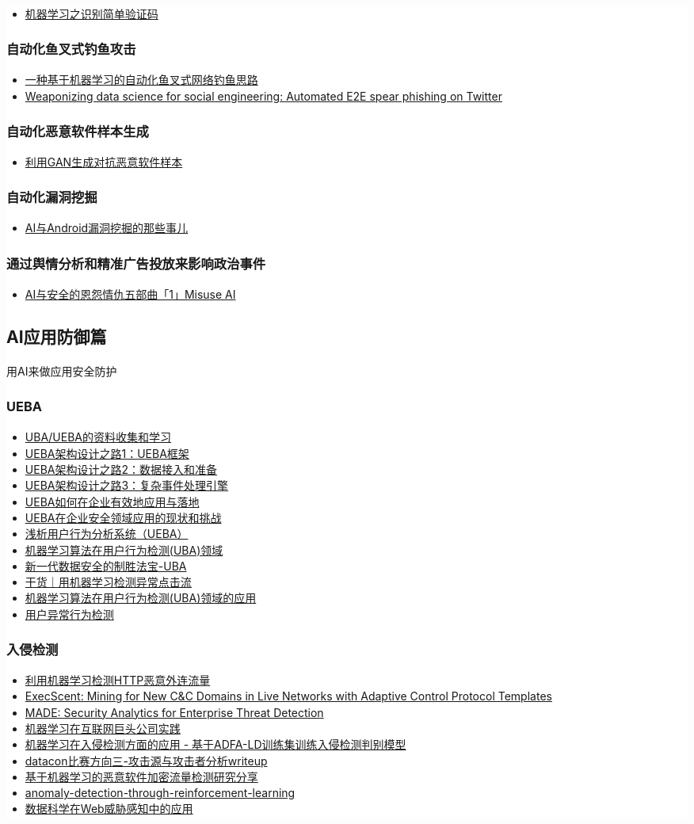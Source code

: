 - [机器学习之识别简单验证码](https://paper.tuisec.win/detail/ccfdadb1b7e3f9e)

### 自动化鱼叉式钓鱼攻击

- [一种基于机器学习的自动化鱼叉式网络钓鱼思路](https://www.freebuf.com/articles/web/132811.html)
- [Weaponizing data science for social engineering: Automated E2E spear phishing on Twitter](https://www.blackhat.com/docs/us-16/materials/us-16-Seymour-Tully-Weaponizing-Data-Science-For-Social-Engineering-Automated-E2E-Spear-Phishing-On-Twitter-wp.pdf)

### 自动化恶意软件样本生成

- [利用GAN生成对抗恶意软件样本](https://arxiv.org/abs/1702.05983)

### 自动化漏洞挖掘

- [AI与Android漏洞挖掘的那些事儿](https://www.zybuluo.com/qinyun/note/957067)

### 通过舆情分析和精准广告投放来影响政治事件

- [AI与安全的恩怨情仇五部曲「1」Misuse AI](https://www.zuozuovera.com/archives/1565/)

## AI应用防御篇

用AI来做应用安全防护

### UEBA

- [UBA/UEBA的资料收集和学习](https://ixyzero.com/blog/archives/4103.html)
- [UEBA架构设计之路1：UEBA框架](https://www.secpulse.com/archives/95668.html)  
- [UEBA架构设计之路2：数据接入和准备](https://www.secpulse.com/archives/96063.html)
- [UEBA架构设计之路3：复杂事件处理引擎](https://www.secpulse.com/archives/96049.html)
- [UEBA如何在企业有效地应用与落地](https://www.sec-un.org/ueba%E5%A6%82%E4%BD%95%E5%9C%A8%E4%BC%81%E4%B8%9A%E6%9C%89%E6%95%88%E5%9C%B0%E5%BA%94%E7%94%A8%E4%B8%8E%E8%90%BD%E5%9C%B0/)
- [UEBA在企业安全领域应用的现状和挑战](https://www.secrss.com/articles/760)
- [浅析用户行为分析系统（UEBA）](https://www.freebuf.com/articles/neopoints/131514.html)
- [机器学习算法在用户行为检测(UBA)领域](https://www.jianshu.com/p/b7eda54bb1e5)
- [新一代数据安全的制胜法宝-UBA](https://www.jianshu.com/p/b7eda54bb1e5)
- [干货｜用机器学习检测异常点击流](http://www.sohu.com/a/160849130_642762)
- [机器学习算法在用户行为检测(UBA)领域的应用](http://dearcharles.cn/2017/11/11/%E6%9C%BA%E5%99%A8%E5%AD%A6%E4%B9%A0%E7%AE%97%E6%B3%95%E5%9C%A8%E7%94%A8%E6%88%B7%E8%A1%8C%E4%B8%BA%E6%A3%80%E6%B5%8B-UBA-%E9%A2%86%E5%9F%9F%E7%9A%84%E5%BA%94%E7%94%A8/)
- [用户异常行为检测](https://github.com/aviraonepiece/machine_learning/tree/master/DDoS%E6%A3%80%E6%B5%8B)

### 入侵检测

- [利用机器学习检测HTTP恶意外连流量](https://www.freebuf.com/column/170483.html)
- [ExecScent: Mining for New C&C Domains in Live Networks with Adaptive Control Protocol Templates](https://www.usenix.org/system/files/conference/usenixsecurity13/sec13-paper_nelms.pdf)
- [MADE: Security Analytics for Enterprise Threat Detection](http://www.ccs.neu.edu/home/alina/papers/MADE.pdf)
- [机器学习在互联网巨头公司实践](https://mp.weixin.qq.com/s/NFqUF824Rpr4g6wYWFpSNQ)
- [机器学习在入侵检测方面的应用 - 基于ADFA-LD训练集训练入侵检测判别模型](https://www.cnblogs.com/LittleHann/p/7806093.html#_lab2_0_1)
- [datacon比赛方向三-攻击源与攻击者分析writeup](https://github.com/ReAbout/datacon)
- [基于机器学习的恶意软件加密流量检测研究分享](https://blog.riskivy.com/基于机器学习的恶意软件加密流量检测/?from=groupmessage&isappinstalled=0)
- [anomaly-detection-through-reinforcement-learning](https://zighra.com/blogs/anomaly-detection-through-reinforcement-learning/)
- [数据科学在Web威胁感知中的应用](https://www.jianshu.com/p/942d1beb7fdd)
